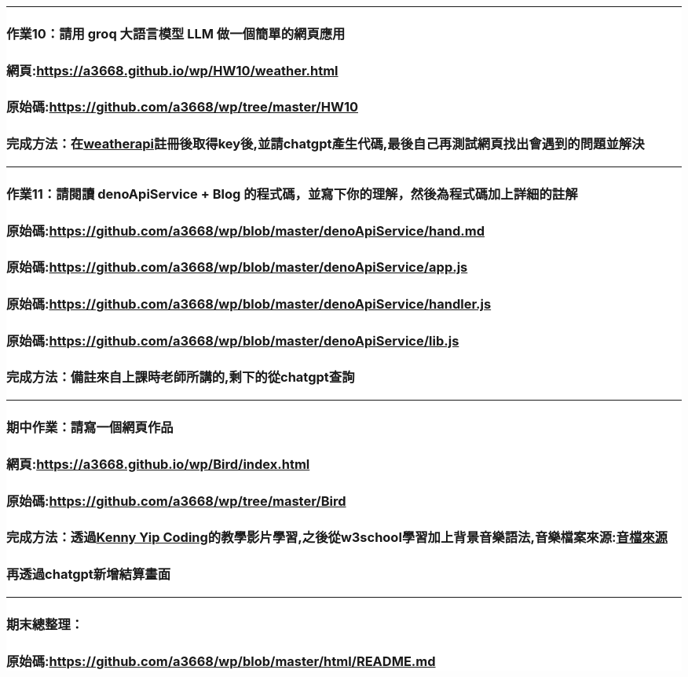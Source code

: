 
---
### 作業10：請用 groq 大語言模型 LLM 做一個簡單的網頁應用
   ### 網頁:https://a3668.github.io/wp/HW10/weather.html
   ### 原始碼:https://github.com/a3668/wp/tree/master/HW10
   ### 完成方法：在[weatherapi](https://www.weatherapi.com/)註冊後取得key後,並請chatgpt產生代碼,最後自己再測試網頁找出會遇到的問題並解決
---
### 作業11：請閱讀 denoApiService + Blog 的程式碼，並寫下你的理解，然後為程式碼加上詳細的註解
   ### 原始碼:https://github.com/a3668/wp/blob/master/denoApiService/hand.md
   ### 原始碼:https://github.com/a3668/wp/blob/master/denoApiService/app.js
   ### 原始碼:https://github.com/a3668/wp/blob/master/denoApiService/handler.js
   ### 原始碼:https://github.com/a3668/wp/blob/master/denoApiService/lib.js
   ### 完成方法：備註來自上課時老師所講的,剩下的從chatgpt查詢
---
### 期中作業：請寫一個網頁作品
   ### 網頁:https://a3668.github.io/wp/Bird/index.html
   ### 原始碼:https://github.com/a3668/wp/tree/master/Bird
   ### 完成方法：透過[Kenny Yip Coding](https://www.youtube.com/watch?v=jj5ADM2uywg)的教學影片學習,之後從w3school學習加上背景音樂語法,音樂檔案來源:[音檔來源](https://pixabay.com/music/search/genre/video%20games/)
   ### 再透過chatgpt新增結算畫面

---
### 期末總整理：
   ### 原始碼:https://github.com/a3668/wp/blob/master/html/README.md



       
